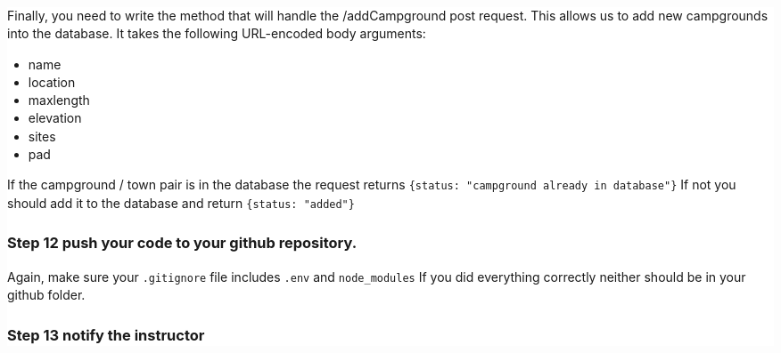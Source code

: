 Finally, you need to write the method that will handle the /addCampground post request. This allows us to add new campgrounds into the database.  It takes the following URL-encoded body arguments:

* name
* location
* maxlength
* elevation
* sites
* pad

If the campground / town pair is in the database the request returns `{status: "campground already in database"}` If not you should add it to the database and return `{status: "added"}`



### Step 12 push your code to your github repository. 

Again, make sure your `.gitignore` file includes `.env` and `node_modules` If you did everything correctly neither should be in your github folder.



### Step 13 notify the instructor 


